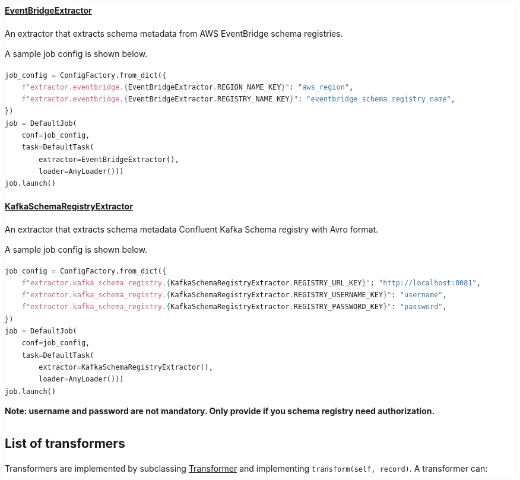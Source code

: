 
#### [EventBridgeExtractor](https://github.com/amundsen-io/amundsen/blob/main/databuilder/databuilder/extractor/eventbridge_extractor.py "EventBridgeExtractor")

An extractor that extracts schema metadata from AWS EventBridge schema registries.

A sample job config is shown below.

```python
job_config = ConfigFactory.from_dict({
    f"extractor.eventbridge.{EventBridgeExtractor.REGION_NAME_KEY}": "aws_region",
    f"extractor.eventbridge.{EventBridgeExtractor.REGISTRY_NAME_KEY}": "eventbridge_schema_registry_name",
})
job = DefaultJob(
    conf=job_config,
    task=DefaultTask(
        extractor=EventBridgeExtractor(),
        loader=AnyLoader()))
job.launch()
```

#### [KafkaSchemaRegistryExtractor](https://github.com/amundsen-io/amundsen/blob/main/databuilder/databuilder/extractor/kafka_schema_registry_extractor.py "KafkaSchemaRegistryExtractor")

An extractor that extracts schema metadata Confluent Kafka Schema registry with Avro format.

A sample job config is shown below.

```python
job_config = ConfigFactory.from_dict({
    f"extractor.kafka_schema_registry.{KafkaSchemaRegistryExtractor.REGISTRY_URL_KEY}": "http://localhost:8081",
    f"extractor.kafka_schema_registry.{KafkaSchemaRegistryExtractor.REGISTRY_USERNAME_KEY}": "username",
    f"extractor.kafka_schema_registry.{KafkaSchemaRegistryExtractor.REGISTRY_PASSWORD_KEY}": "password",
})
job = DefaultJob(
    conf=job_config,
    task=DefaultTask(
        extractor=KafkaSchemaRegistryExtractor(),
        loader=AnyLoader()))
job.launch()
```

**Note: username and password are not mandatory. Only provide if you schema registry need authorization.**

## List of transformers

Transformers are implemented by subclassing [Transformer](https://github.com/amundsen-io/amundsen/blob/main/databuilder/databuilder/transformer/base_transformer.py#L12 "Transformer") and implementing `transform(self, record)`. A transformer can:
